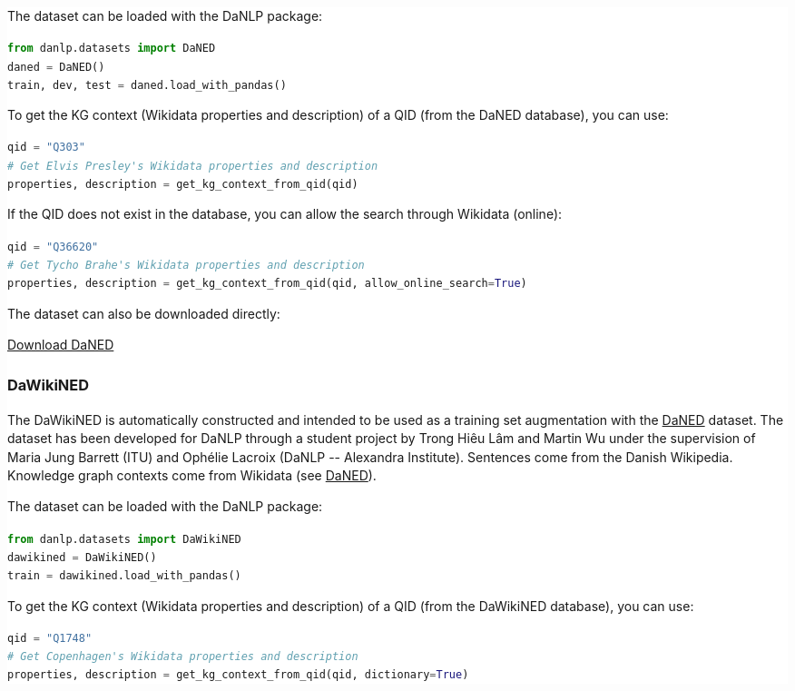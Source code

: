 The dataset can be loaded with the DaNLP package:

```python
from danlp.datasets import DaNED
daned = DaNED()
train, dev, test = daned.load_with_pandas()
```

To get the KG context (Wikidata properties and description) of a QID (from the DaNED database), you can use:

```python
qid = "Q303"
# Get Elvis Presley's Wikidata properties and description
properties, description = get_kg_context_from_qid(qid)
```

If the QID does not exist in the database, you can allow the search through Wikidata (online): 

```python
qid = "Q36620"
# Get Tycho Brahe's Wikidata properties and description
properties, description = get_kg_context_from_qid(qid, allow_online_search=True)
```



The dataset can also be downloaded directly:

[Download DaNED](http://danlp-downloads.alexandra.dk/datasets/daned.zip)



### DaWikiNED

The DaWikiNED is automatically constructed and intended to be used as a training set augmentation with the [DaNED](#daned) dataset.
The dataset has been developed for DaNLP through a student project by Trong Hiêu Lâm and Martin Wu under the supervision of Maria Jung Barrett (ITU) and Ophélie Lacroix (DaNLP -- Alexandra Institute).
Sentences come from the Danish Wikipedia. Knowledge graph contexts come from Wikidata (see [DaNED](#daned)).

The dataset can be loaded with the DaNLP package:

```python
from danlp.datasets import DaWikiNED
dawikined = DaWikiNED()
train = dawikined.load_with_pandas()
```

To get the KG context (Wikidata properties and description) of a QID (from the DaWikiNED database), you can use:

```python
qid = "Q1748"
# Get Copenhagen's Wikidata properties and description
properties, description = get_kg_context_from_qid(qid, dictionary=True)
```
